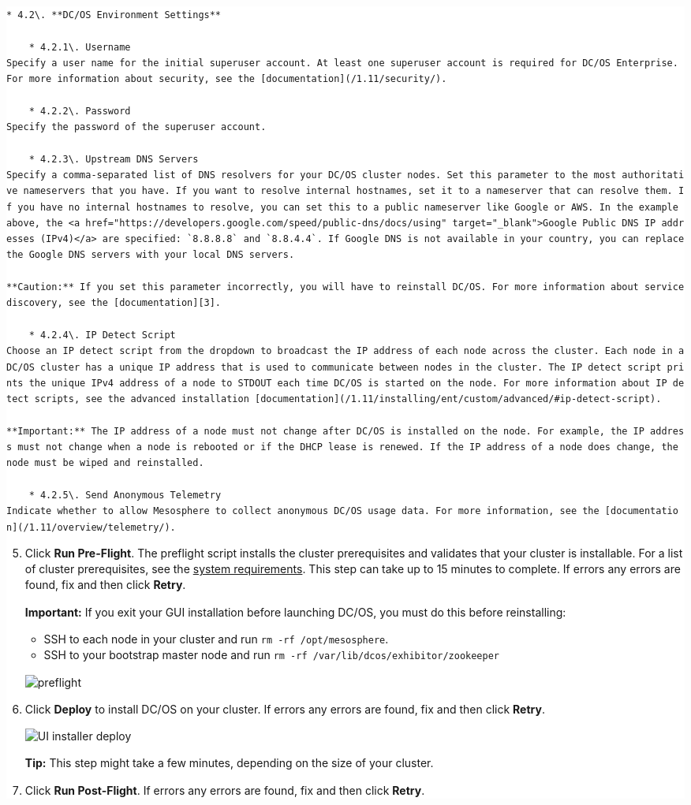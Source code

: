     * 4.2\. **DC/OS Environment Settings**

        * 4.2.1\. Username  
    Specify a user name for the initial superuser account. At least one superuser account is required for DC/OS Enterprise. For more information about security, see the [documentation](/1.11/security/).

        * 4.2.2\. Password  
    Specify the password of the superuser account.

        * 4.2.3\. Upstream DNS Servers  
    Specify a comma-separated list of DNS resolvers for your DC/OS cluster nodes. Set this parameter to the most authoritative nameservers that you have. If you want to resolve internal hostnames, set it to a nameserver that can resolve them. If you have no internal hostnames to resolve, you can set this to a public nameserver like Google or AWS. In the example above, the <a href="https://developers.google.com/speed/public-dns/docs/using" target="_blank">Google Public DNS IP addresses (IPv4)</a> are specified: `8.8.8.8` and `8.8.4.4`. If Google DNS is not available in your country, you can replace the Google DNS servers with your local DNS servers.

    **Caution:** If you set this parameter incorrectly, you will have to reinstall DC/OS. For more information about service discovery, see the [documentation][3].

        * 4.2.4\. IP Detect Script  
    Choose an IP detect script from the dropdown to broadcast the IP address of each node across the cluster. Each node in a DC/OS cluster has a unique IP address that is used to communicate between nodes in the cluster. The IP detect script prints the unique IPv4 address of a node to STDOUT each time DC/OS is started on the node. For more information about IP detect scripts, see the advanced installation [documentation](/1.11/installing/ent/custom/advanced/#ip-detect-script).

    **Important:** The IP address of a node must not change after DC/OS is installed on the node. For example, the IP address must not change when a node is rebooted or if the DHCP lease is renewed. If the IP address of a node does change, the node must be wiped and reinstalled.

        * 4.2.5\. Send Anonymous Telemetry  
    Indicate whether to allow Mesosphere to collect anonymous DC/OS usage data. For more information, see the [documentation](/1.11/overview/telemetry/).

5.  Click **Run Pre-Flight**. The preflight script installs the cluster prerequisites and validates that your cluster is installable. For a list of cluster prerequisites, see the [system requirements](/1.11/installing/ent/custom/system-requirements/). This step can take up to 15 minutes to complete. If errors any errors are found, fix and then click **Retry**.

    **Important:** If you exit your GUI installation before launching DC/OS, you must do this before reinstalling:

    *   SSH to each node in your cluster and run `rm -rf /opt/mesosphere`.
    *   SSH to your bootstrap master node and run `rm -rf /var/lib/dcos/exhibitor/zookeeper`

    ![preflight](/1.11/img/ui-installer-preflight.png)

6.  Click **Deploy** to install DC/OS on your cluster. If errors any errors are found, fix and then click **Retry**.

    ![UI installer deploy](/1.11/img/ui-installer-deploy.png)

    **Tip:** This step might take a few minutes, depending on the size of your cluster.

7.  Click **Run Post-Flight**. If errors any errors are found, fix and then click **Retry**.


 [1]: /1.11/installing/ent/custom/system-requirements/
 [2]: /1.11/img/gui-installer-setup-ee.gif
 [3]: /1.11/networking/
 [4]: /1.11/img/ui-installer-auth2.png
 [6]: /1.11/security/